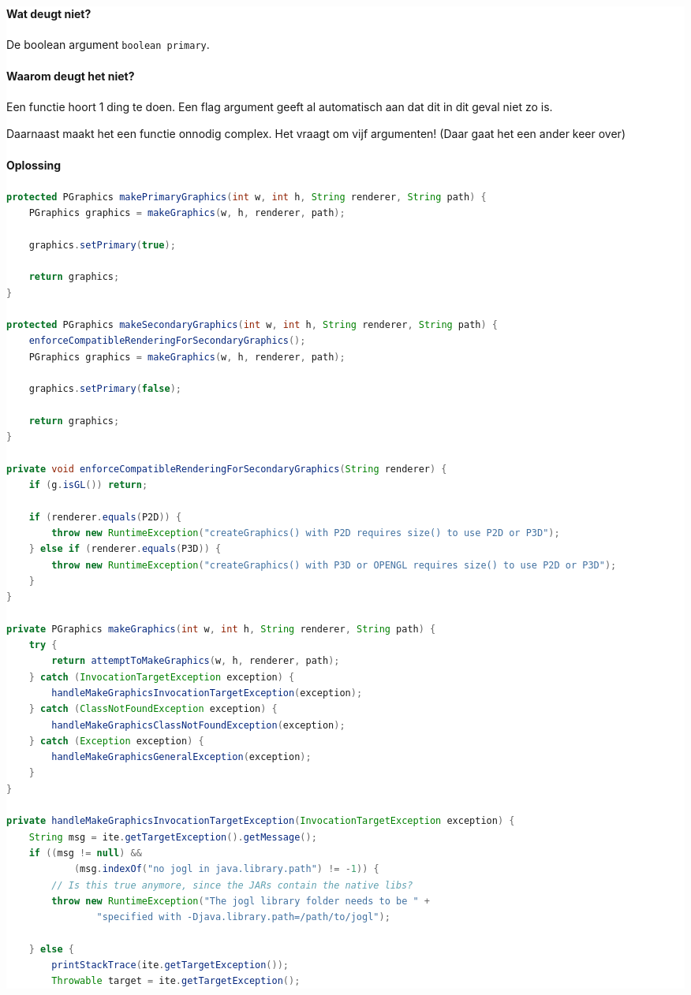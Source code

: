 #### Wat deugt niet?
De boolean argument `boolean primary`.

#### Waarom deugt het niet?
Een functie hoort 1 ding te doen. Een flag argument geeft al automatisch aan dat dit in dit geval niet zo is.

Daarnaast maakt het een functie onnodig complex. Het vraagt om vijf argumenten! (Daar gaat het een ander keer over)

#### Oplossing

```java
protected PGraphics makePrimaryGraphics(int w, int h, String renderer, String path) {
    PGraphics graphics = makeGraphics(w, h, renderer, path);

    graphics.setPrimary(true);

    return graphics;
}

protected PGraphics makeSecondaryGraphics(int w, int h, String renderer, String path) {
    enforceCompatibleRenderingForSecondaryGraphics();
    PGraphics graphics = makeGraphics(w, h, renderer, path);

    graphics.setPrimary(false);

    return graphics;
}

private void enforceCompatibleRenderingForSecondaryGraphics(String renderer) {
    if (g.isGL()) return;

    if (renderer.equals(P2D)) {
        throw new RuntimeException("createGraphics() with P2D requires size() to use P2D or P3D");
    } else if (renderer.equals(P3D)) {
        throw new RuntimeException("createGraphics() with P3D or OPENGL requires size() to use P2D or P3D");
    }
}

private PGraphics makeGraphics(int w, int h, String renderer, String path) {
    try {
        return attemptToMakeGraphics(w, h, renderer, path);
    } catch (InvocationTargetException exception) {
        handleMakeGraphicsInvocationTargetException(exception);
    } catch (ClassNotFoundException exception) {
        handleMakeGraphicsClassNotFoundException(exception);
    } catch (Exception exception) {
        handleMakeGraphicsGeneralException(exception);
    }
}

private handleMakeGraphicsInvocationTargetException(InvocationTargetException exception) {
    String msg = ite.getTargetException().getMessage();
    if ((msg != null) &&
            (msg.indexOf("no jogl in java.library.path") != -1)) {
        // Is this true anymore, since the JARs contain the native libs?
        throw new RuntimeException("The jogl library folder needs to be " +
                "specified with -Djava.library.path=/path/to/jogl");

    } else {
        printStackTrace(ite.getTargetException());
        Throwable target = ite.getTargetException();
```